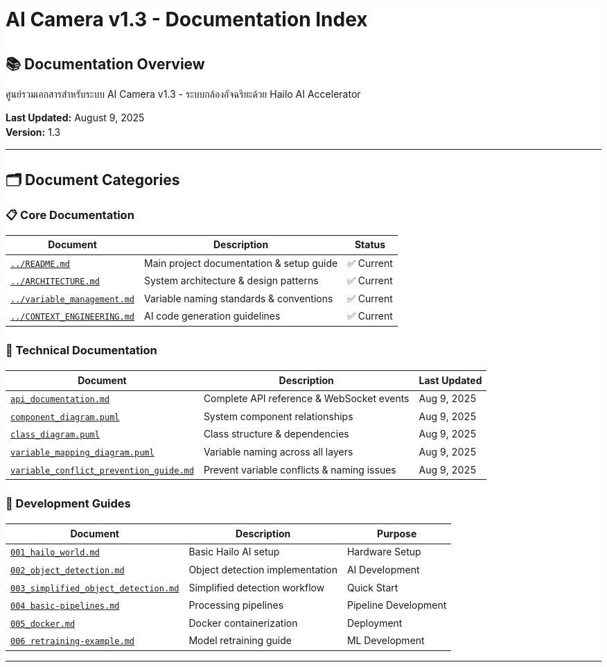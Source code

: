 # AI Camera v1.3 - Documentation Index

## 📚 Documentation Overview

ศูนย์รวมเอกสารสำหรับระบบ AI Camera v1.3 - ระบบกล้องอัจฉริยะด้วย Hailo AI Accelerator

**Last Updated:** August 9, 2025  
**Version:** 1.3

---

## 🗂️ Document Categories

### 📋 Core Documentation

| Document | Description | Status |
|----------|-------------|---------|
| [`../README.md`](../README.md) | Main project documentation & setup guide | ✅ Current |
| [`../ARCHITECTURE.md`](../ARCHITECTURE.md) | System architecture & design patterns | ✅ Current |
| [`../variable_management.md`](../variable_management.md) | Variable naming standards & conventions | ✅ Current |
| [`../CONTEXT_ENGINEERING.md`](../CONTEXT_ENGINEERING.md) | AI code generation guidelines | ✅ Current |

### 🔧 Technical Documentation

| Document | Description | Last Updated |
|----------|-------------|--------------|
| [`api_documentation.md`](api_documentation.md) | Complete API reference & WebSocket events | Aug 9, 2025 |
| [`component_diagram.puml`](component_diagram.puml) | System component relationships | Aug 9, 2025 |
| [`class_diagram.puml`](class_diagram.puml) | Class structure & dependencies | Aug 9, 2025 |
| [`variable_mapping_diagram.puml`](variable_mapping_diagram.puml) | Variable naming across all layers | Aug 9, 2025 |
| [`variable_conflict_prevention_guide.md`](variable_conflict_prevention_guide.md) | Prevent variable conflicts & naming issues | Aug 9, 2025 |

### 🔬 Development Guides

| Document | Description | Purpose |
|----------|-------------|---------|
| [`001_hailo_world.md`](001_hailo_world.md) | Basic Hailo AI setup | Hardware Setup |
| [`002_object_detection.md`](002_object_detection.md) | Object detection implementation | AI Development |
| [`003_simplified_object_detection.md`](003_simplified_object_detection.md) | Simplified detection workflow | Quick Start |
| [`004 basic-pipelines.md`](004%20basic-pipelines.md) | Processing pipelines | Pipeline Development |
| [`005_docker.md`](005_docker.md) | Docker containerization | Deployment |
| [`006 retraining-example.md`](006%20retraining-example.md) | Model retraining guide | ML Development |

---